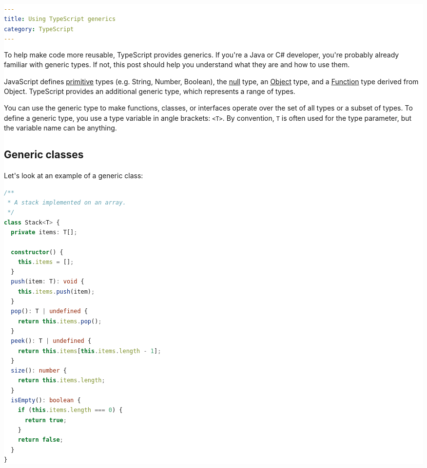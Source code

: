 ```yaml
---
title: Using TypeScript generics
category: TypeScript
---
```


To help make code more reusable, TypeScript provides generics. If you're a Java or C# developer, you're probably already familiar with generic types. If not, this post should help you understand what they are and how to use them.

JavaScript defines [primitive](https://developer.mozilla.org/en-US/docs/Glossary/Primitive) types (e.g. String, Number, Boolean), the [null](https://developer.mozilla.org/en-US/docs/Glossary/null) type, an [Object](https://developer.mozilla.org/en-US/docs/Web/JavaScript/Reference/Global_Objects/Object) type, and a [Function](https://developer.mozilla.org/en-US/docs/Glossary/Function) type derived from Object. TypeScript provides an additional generic type, which represents a range of types.

You can use the generic type to make functions, classes, or interfaces operate over the set of all types or a subset of types. To define a generic type, you use a type variable in angle brackets: `<T>`. By convention, `T` is often used for the type parameter, but the variable name can be anything.

## Generic classes

Let's look at an example of a generic class:

```typescript
/**
 * A stack implemented on an array.
 */
class Stack<T> {
  private items: T[];

  constructor() {
    this.items = [];
  }
  push(item: T): void {
    this.items.push(item);
  }
  pop(): T | undefined {
    return this.items.pop();
  }
  peek(): T | undefined {
    return this.items[this.items.length - 1];
  }
  size(): number {
    return this.items.length;
  }
  isEmpty(): boolean {
    if (this.items.length === 0) {
      return true;
    }
    return false;
  }
}
```
